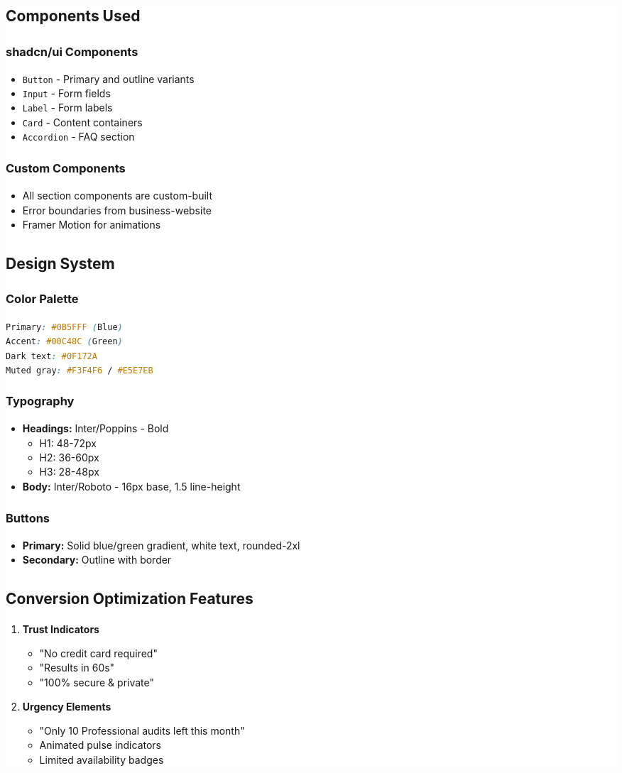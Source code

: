 ```json
```

## Components Used

### shadcn/ui Components
- `Button` - Primary and outline variants
- `Input` - Form fields
- `Label` - Form labels
- `Card` - Content containers
- `Accordion` - FAQ section

### Custom Components
- All section components are custom-built
- Error boundaries from business-website
- Framer Motion for animations

## Design System

### Color Palette

```css
Primary: #0B5FFF (Blue)
Accent: #00C48C (Green)
Dark text: #0F172A
Muted gray: #F3F4F6 / #E5E7EB
```

### Typography

- **Headings:** Inter/Poppins - Bold
  - H1: 48-72px
  - H2: 36-60px
  - H3: 28-48px
- **Body:** Inter/Roboto - 16px base, 1.5 line-height

### Buttons

- **Primary:** Solid blue/green gradient, white text, rounded-2xl
- **Secondary:** Outline with border

## Conversion Optimization Features

1. **Trust Indicators**
   - "No credit card required"
   - "Results in 60s"
   - "100% secure & private"

2. **Urgency Elements**
   - "Only 10 Professional audits left this month"
   - Animated pulse indicators
   - Limited availability badges
